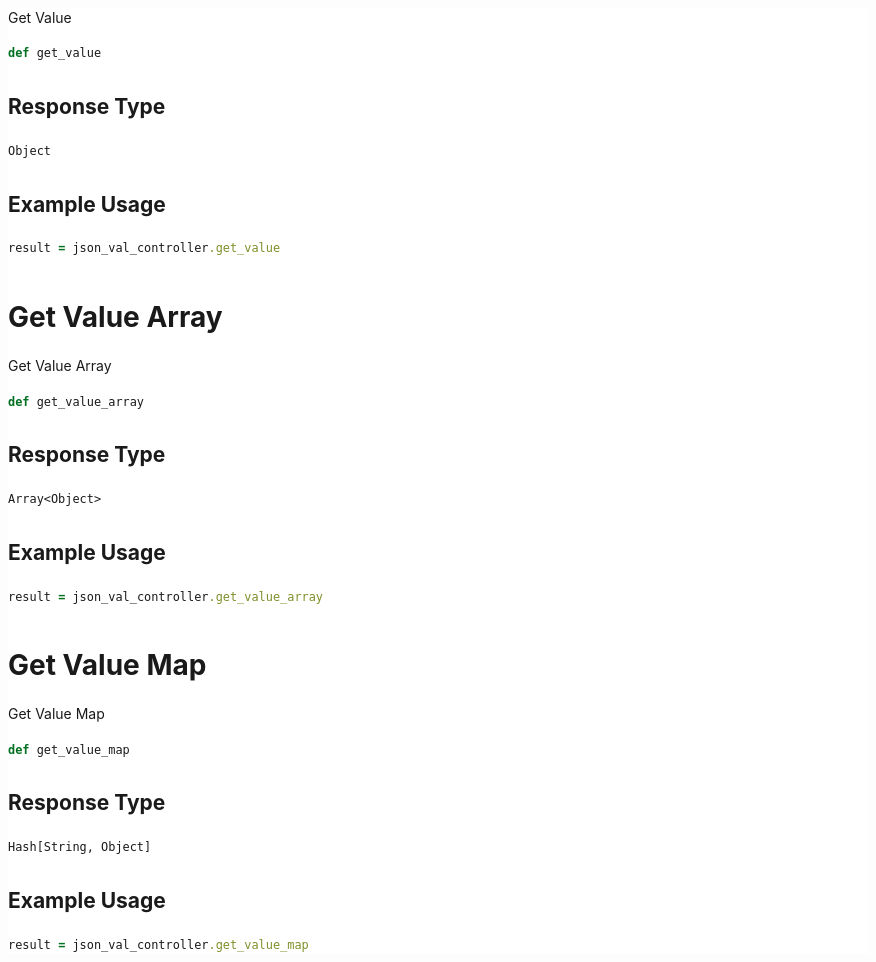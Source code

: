 Get Value

```ruby
def get_value
```

## Response Type

`Object`

## Example Usage

```ruby
result = json_val_controller.get_value
```


# Get Value Array

Get Value Array

```ruby
def get_value_array
```

## Response Type

`Array<Object>`

## Example Usage

```ruby
result = json_val_controller.get_value_array
```


# Get Value Map

Get Value Map

```ruby
def get_value_map
```

## Response Type

`Hash[String, Object]`

## Example Usage

```ruby
result = json_val_controller.get_value_map
```
